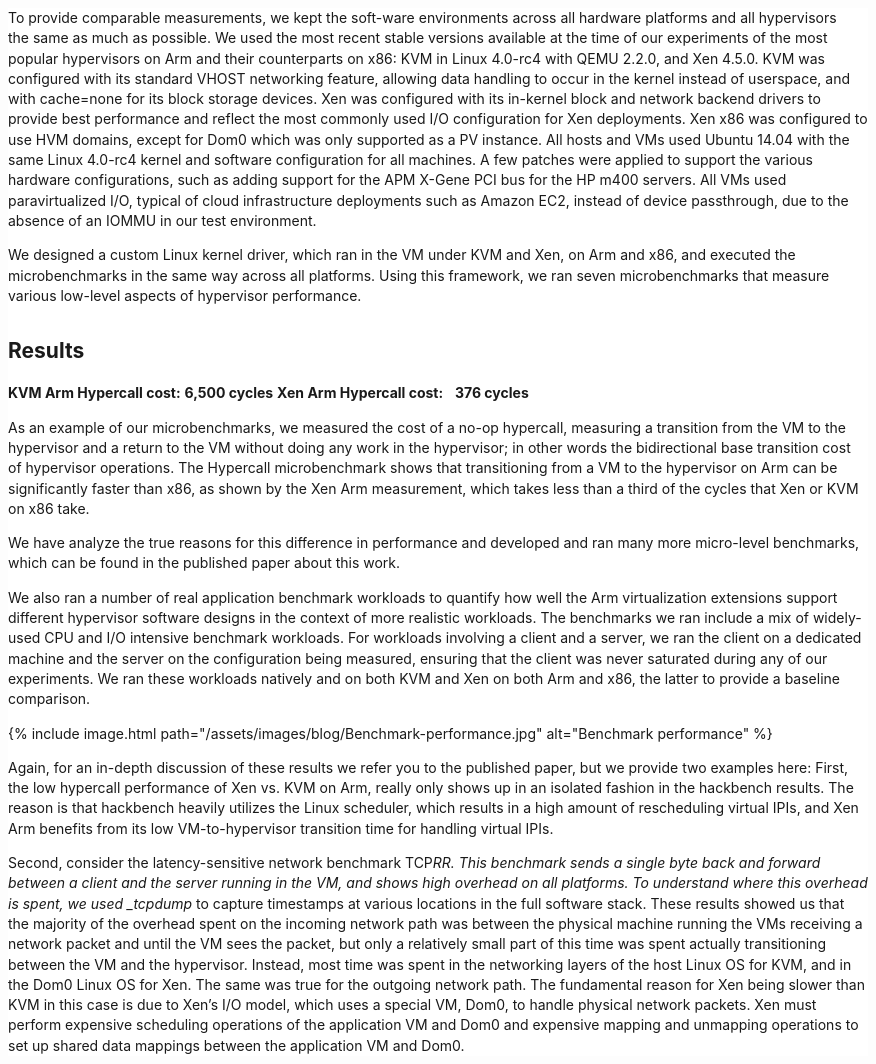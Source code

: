 To provide comparable measurements, we kept the soft-ware environments across all hardware platforms and all hypervisors the same as much as possible. We used the most recent stable versions available at the time of our experiments of the most popular hypervisors on Arm and their counterparts on x86: KVM in Linux 4.0-rc4 with QEMU 2.2.0, and Xen 4.5.0. KVM was configured with its standard VHOST networking feature, allowing data handling to occur in the kernel instead of userspace, and with cache=none for its block storage devices. Xen was configured with its in-kernel block and network backend drivers to provide best performance and reflect the most commonly used I/O configuration for Xen deployments. Xen x86 was configured to use HVM domains, except for Dom0 which was only supported as a PV instance. All hosts and VMs used Ubuntu 14.04 with the same Linux 4.0-rc4 kernel and software configuration for all
machines. A few patches were applied to support the various hardware configurations, such as adding support for the APM X-Gene PCI bus for the HP m400 servers. All VMs used paravirtualized I/O, typical of cloud infrastructure deployments such as Amazon EC2, instead of device passthrough, due to the absence of an IOMMU in our test environment.

We designed a custom Linux kernel driver, which ran in the VM under KVM and Xen, on Arm and x86, and executed the microbenchmarks in the same way across all platforms. Using this framework, we ran seven microbenchmarks that measure various low-level aspects of hypervisor performance.

## Results

**KVM Arm Hypercall cost:** **6,500 cycles**
**Xen Arm Hypercall cost:**   **376 cycles**

As an example of our microbenchmarks, we measured the cost of a no-op hypercall, measuring a transition from the VM to the hypervisor and a return to the VM without doing any work in the hypervisor; in other words the bidirectional base transition cost of hypervisor operations. The Hypercall microbenchmark shows that transitioning from a VM to the hypervisor on Arm can be significantly faster than x86, as shown by the Xen Arm measurement, which takes less than a third of the cycles that Xen or KVM on x86 take.

We have analyze the true reasons for this difference in performance and developed and ran many more micro-level benchmarks, which can be found in the published paper about this work.

We also ran a number of real application benchmark workloads to quantify how well the Arm virtualization extensions support different hypervisor software designs in the context of more realistic workloads. The benchmarks we ran include a mix of widely-used CPU and I/O intensive benchmark workloads. For workloads involving a client and a server, we ran the client on a dedicated machine and the server on the configuration being measured, ensuring that the client was never saturated during any of our experiments. We ran these workloads natively and on both KVM and Xen on both Arm and x86, the latter to provide a baseline comparison.

{% include image.html path="/assets/images/blog/Benchmark-performance.jpg" alt="Benchmark performance" %}

Again, for an in-depth discussion of these results we refer you to the published paper, but we provide two examples here: First, the low hypercall performance of Xen vs. KVM on Arm, really only shows up in an isolated fashion in the hackbench results. The reason is that hackbench heavily utilizes the Linux scheduler, which results in a high amount of rescheduling virtual IPIs, and Xen Arm benefits from its low VM-to-hypervisor transition time for handling virtual IPIs.

Second, consider the latency-sensitive network benchmark TCP*RR. This benchmark sends a single byte back and forward between a client and the server running in the VM, and shows high overhead on all platforms. To understand where this overhead is spent, we used \_tcpdump* to capture timestamps at various locations in the full software stack. These results showed us that the majority of the overhead spent on the incoming network path was between the physical machine running the VMs receiving a network packet and until the VM sees the packet, but only a relatively small part of this time was spent actually transitioning between the VM and the hypervisor. Instead, most time was spent in the networking layers of the host Linux OS for KVM, and in the Dom0 Linux OS for Xen. The same was true for the outgoing network path. The fundamental reason for Xen being slower than KVM in this case is due to Xen’s I/O model, which uses a special VM, Dom0, to handle physical network packets. Xen must perform expensive scheduling operations of the application VM and Dom0 and expensive mapping and unmapping operations to set up shared data mappings between the application VM and Dom0.
